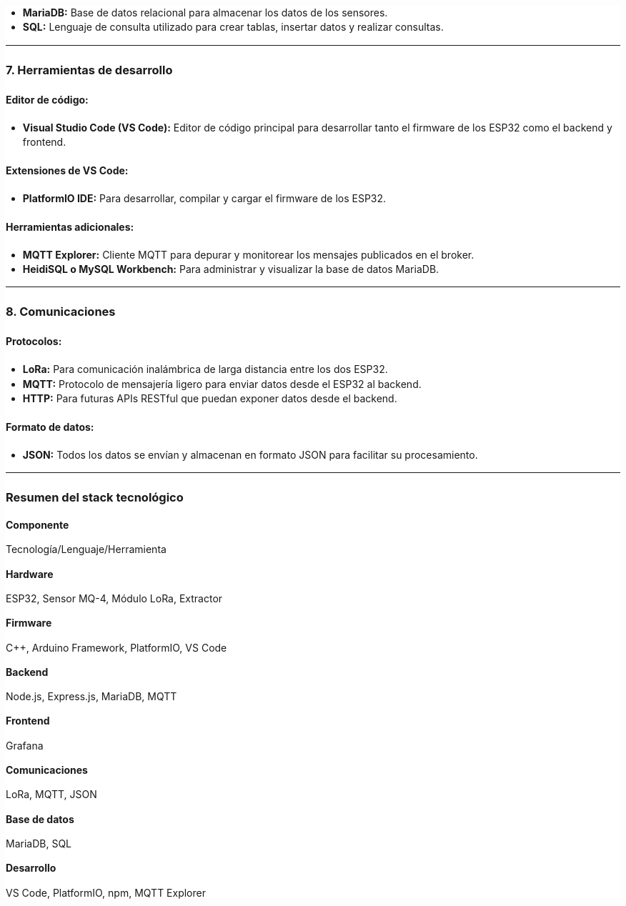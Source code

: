 -   **MariaDB:** Base de datos relacional para almacenar los datos de los sensores.
-   **SQL:** Lenguaje de consulta utilizado para crear tablas, insertar datos y realizar consultas.

----------

### **7. Herramientas de desarrollo**

#### **Editor de código:**

-   **Visual Studio Code (VS Code):** Editor de código principal para desarrollar tanto el firmware de los ESP32 como el backend y frontend.

#### **Extensiones de VS Code:**

-   **PlatformIO IDE:** Para desarrollar, compilar y cargar el firmware de los ESP32.

#### **Herramientas adicionales:**

-   **MQTT Explorer:** Cliente MQTT para depurar y monitorear los mensajes publicados en el broker.
-   **HeidiSQL o MySQL Workbench:** Para administrar y visualizar la base de datos MariaDB.

----------

### **8. Comunicaciones**

#### **Protocolos:**

-   **LoRa:** Para comunicación inalámbrica de larga distancia entre los dos ESP32.
-   **MQTT:** Protocolo de mensajería ligero para enviar datos desde el ESP32 al backend.
-   **HTTP:** Para futuras APIs RESTful que puedan exponer datos desde el backend.

#### **Formato de datos:**

-   **JSON:** Todos los datos se envían y almacenan en formato JSON para facilitar su procesamiento.

----------

### **Resumen del stack tecnológico**

**Componente**

Tecnología/Lenguaje/Herramienta

**Hardware**

ESP32, Sensor MQ-4, Módulo LoRa, Extractor

**Firmware**

C++, Arduino Framework, PlatformIO, VS Code

**Backend**

Node.js, Express.js, MariaDB, MQTT

**Frontend**

Grafana

**Comunicaciones**

LoRa, MQTT, JSON

**Base de datos**

MariaDB, SQL

**Desarrollo**

VS Code, PlatformIO, npm, MQTT Explorer
